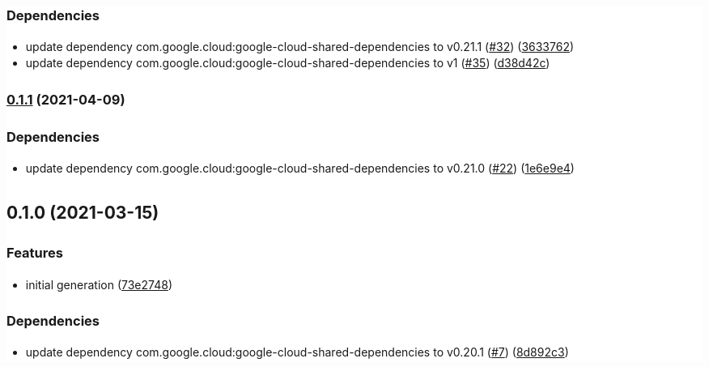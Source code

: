 
### Dependencies

* update dependency com.google.cloud:google-cloud-shared-dependencies to v0.21.1 ([#32](https://www.github.com/googleapis/java-service-management/issues/32)) ([3633762](https://www.github.com/googleapis/java-service-management/commit/363376224ee141f7adaef5352f7e72126e42643d))
* update dependency com.google.cloud:google-cloud-shared-dependencies to v1 ([#35](https://www.github.com/googleapis/java-service-management/issues/35)) ([d38d42c](https://www.github.com/googleapis/java-service-management/commit/d38d42cddb20811659af42019a7bfccd4d5a2a2c))

### [0.1.1](https://www.github.com/googleapis/java-service-management/compare/v0.1.0...v0.1.1) (2021-04-09)


### Dependencies

* update dependency com.google.cloud:google-cloud-shared-dependencies to v0.21.0 ([#22](https://www.github.com/googleapis/java-service-management/issues/22)) ([1e6e9e4](https://www.github.com/googleapis/java-service-management/commit/1e6e9e460f094a52b284b5649f8e88eb680fea04))

## 0.1.0 (2021-03-15)


### Features

* initial generation ([73e2748](https://www.github.com/googleapis/java-service-management/commit/73e274870847d3535ea47e9245cc74547d7bb3ac))


### Dependencies

* update dependency com.google.cloud:google-cloud-shared-dependencies to v0.20.1 ([#7](https://www.github.com/googleapis/java-service-management/issues/7)) ([8d892c3](https://www.github.com/googleapis/java-service-management/commit/8d892c36b75e5f101a36e2e9dadbd0b1b56462ab))
